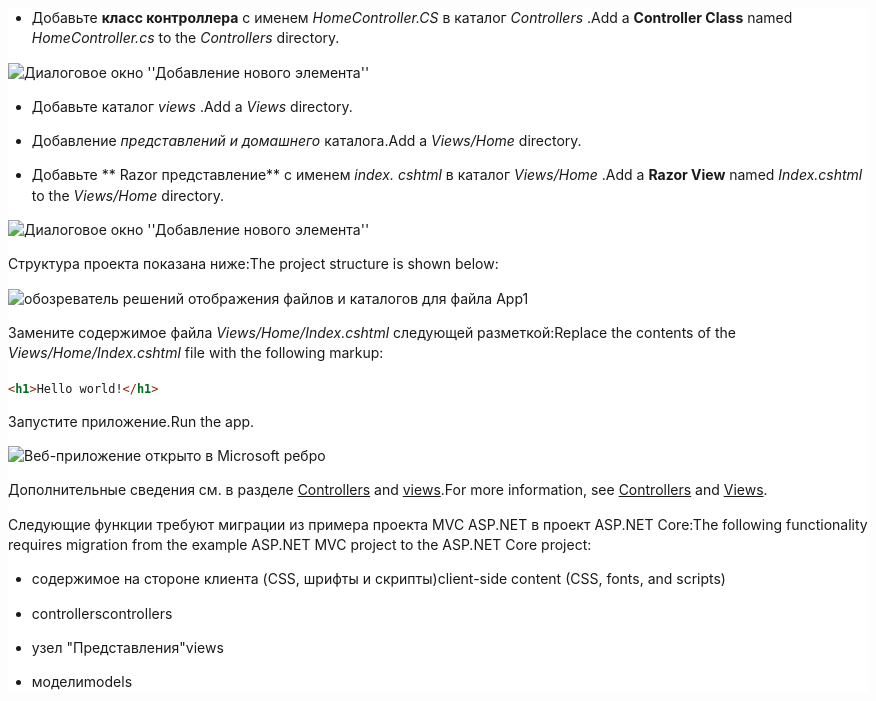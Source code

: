 * <span data-ttu-id="1bb4e-380">Добавьте **класс контроллера** с именем *HomeController.CS* в каталог *Controllers* .</span><span class="sxs-lookup"><span data-stu-id="1bb4e-380">Add a **Controller Class** named *HomeController.cs* to the *Controllers* directory.</span></span>

![Диалоговое окно ''Добавление нового элемента''](mvc/_static/add_mvc_ctl.png)

* <span data-ttu-id="1bb4e-382">Добавьте каталог *views* .</span><span class="sxs-lookup"><span data-stu-id="1bb4e-382">Add a *Views* directory.</span></span>

* <span data-ttu-id="1bb4e-383">Добавление *представлений и домашнего* каталога.</span><span class="sxs-lookup"><span data-stu-id="1bb4e-383">Add a *Views/Home* directory.</span></span>

* <span data-ttu-id="1bb4e-384">Добавьте \*\* Razor представление\*\* с именем *index. cshtml* в каталог *Views/Home* .</span><span class="sxs-lookup"><span data-stu-id="1bb4e-384">Add a **Razor View** named *Index.cshtml* to the *Views/Home* directory.</span></span>

![Диалоговое окно ''Добавление нового элемента''](mvc/_static/view.png)

<span data-ttu-id="1bb4e-386">Структура проекта показана ниже:</span><span class="sxs-lookup"><span data-stu-id="1bb4e-386">The project structure is shown below:</span></span>

![обозреватель решений отображения файлов и каталогов для файла App1](mvc/_static/project-structure-controller-view.png)

<span data-ttu-id="1bb4e-388">Замените содержимое файла *Views/Home/Index.cshtml* следующей разметкой:</span><span class="sxs-lookup"><span data-stu-id="1bb4e-388">Replace the contents of the *Views/Home/Index.cshtml* file with the following markup:</span></span>

```html
<h1>Hello world!</h1>
```

<span data-ttu-id="1bb4e-389">Запустите приложение.</span><span class="sxs-lookup"><span data-stu-id="1bb4e-389">Run the app.</span></span>

![Веб-приложение открыто в Microsoft ребро](mvc/_static/hello-world.png)

<span data-ttu-id="1bb4e-391">Дополнительные сведения см. в разделе [Controllers](xref:mvc/controllers/actions) and [views](xref:mvc/views/overview).</span><span class="sxs-lookup"><span data-stu-id="1bb4e-391">For more information, see [Controllers](xref:mvc/controllers/actions) and [Views](xref:mvc/views/overview).</span></span>

<span data-ttu-id="1bb4e-392">Следующие функции требуют миграции из примера проекта MVC ASP.NET в проект ASP.NET Core:</span><span class="sxs-lookup"><span data-stu-id="1bb4e-392">The following functionality requires migration from the example ASP.NET MVC project to the ASP.NET Core project:</span></span>

* <span data-ttu-id="1bb4e-393">содержимое на стороне клиента (CSS, шрифты и скрипты)</span><span class="sxs-lookup"><span data-stu-id="1bb4e-393">client-side content (CSS, fonts, and scripts)</span></span>

* <span data-ttu-id="1bb4e-394">controllers</span><span class="sxs-lookup"><span data-stu-id="1bb4e-394">controllers</span></span>

* <span data-ttu-id="1bb4e-395">узел "Представления"</span><span class="sxs-lookup"><span data-stu-id="1bb4e-395">views</span></span>

* <span data-ttu-id="1bb4e-396">модели</span><span class="sxs-lookup"><span data-stu-id="1bb4e-396">models</span></span>
